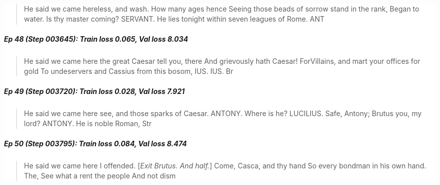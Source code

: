 >He said we came hereless, and wash. How many ages hence Seeing those beads of sorrow stand in the rank, Began to water. Is thy master coming?  SERVANT. He lies tonight within seven leagues of Rome.  ANT
##### Ep 48 (Step 003645): Train loss 0.065, Val loss 8.034
>He said we came here the great Caesar tell you, there And grievously hath Caesar!  ForVillains, and mart your offices for gold To undeservers and Cassius from this bosom,  IUS. IUS. Br
##### Ep 49 (Step 003720): Train loss 0.028, Val loss 7.921
>He said we came here see, and those sparks of Caesar.  ANTONY. Where is he?  LUCILIUS. Safe, Antony; Brutus you, my lord? ANTONY. He is noble Roman, Str
##### Ep 50 (Step 003795): Train loss 0.084, Val loss 8.474
>He said we came here I offended. [_Exit Brutus. And half._]  Come, Casca, and thy hand So every bondman in his own hand.   The, See what a rent the people And not dism

